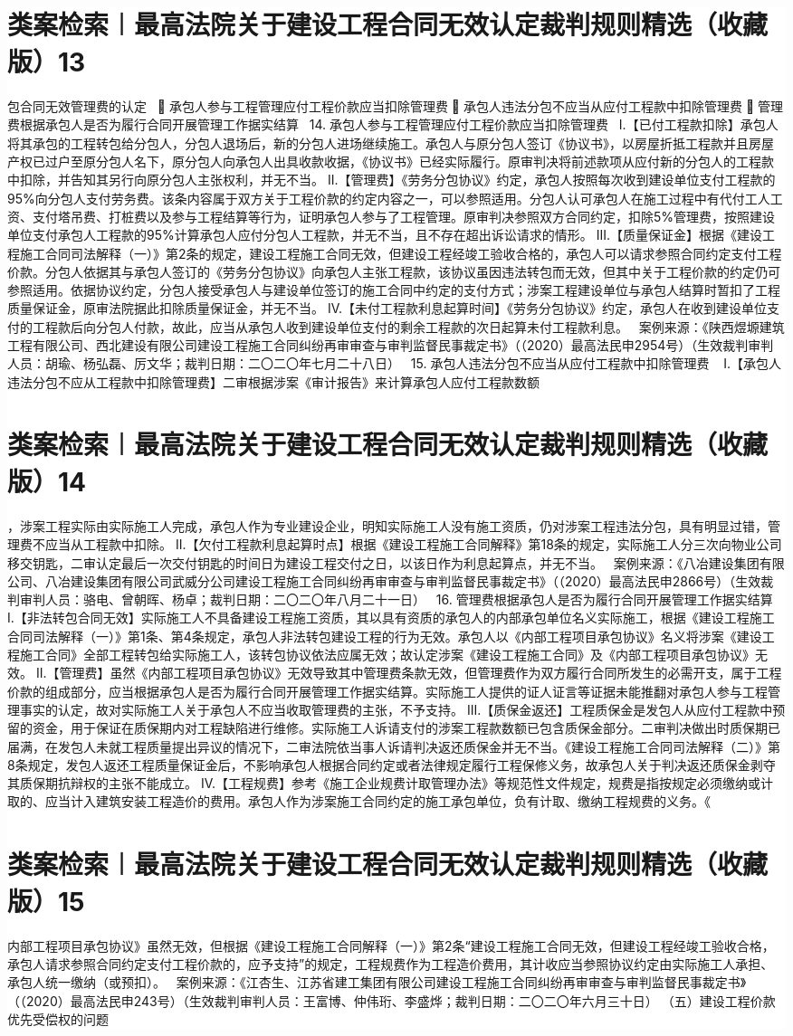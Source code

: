 # 类案检索︱最高法院关于建设工程合同无效认定裁判规则精选（收藏版）13

包合同无效管理费的认定
 
🔹 承包人参与工程管理应付工程价款应当扣除管理费
🔹 承包人违法分包不应当从应付工程款中扣除管理费
🔹 管理费根据承包人是否为履行合同开展管理工作据实结算
 
14. 承包人参与工程管理应付工程价款应当扣除管理费
 
I.【已付工程款扣除】承包人将其承包的工程转包给分包人，分包人退场后，新的分包人进场继续施工。承包人与原分包人签订《协议书》，以房屋折抵工程款并且房屋产权已过户至原分包人名下，原分包人向承包人出具收款收据，《协议书》已经实际履行。原审判决将前述款项从应付新的分包人的工程款中扣除，并告知其另行向原分包人主张权利，并无不当。
II.【管理费】《劳务分包协议》约定，承包人按照每次收到建设单位支付工程款的95%向分包人支付劳务费。该条内容属于双方关于工程价款的约定内容之一，可以参照适用。分包人认可承包人在施工过程中有代付工人工资、支付塔吊费、打桩费以及参与工程结算等行为，证明承包人参与了工程管理。原审判决参照双方合同约定，扣除5%管理费，按照建设单位支付承包人工程款的95%计算承包人应付分包人工程款，并无不当，且不存在超出诉讼请求的情形。
III.【质量保证金】根据《建设工程施工合同司法解释（一）》第2条的规定，建设工程施工合同无效，但建设工程经竣工验收合格的，承包人可以请求参照合同约定支付工程价款。分包人依据其与承包人签订的《劳务分包协议》向承包人主张工程款，该协议虽因违法转包而无效，但其中关于工程价款的约定仍可参照适用。依据协议约定，分包人接受承包人与建设单位签订的施工合同中约定的支付方式；涉案工程建设单位与承包人结算时暂扣了工程质量保证金，原审法院据此扣除质量保证金，并无不当。
IV.【未付工程款利息起算时间】《劳务分包协议》约定，承包人在收到建设单位支付的工程款后向分包人付款，故此，应当从承包人收到建设单位支付的剩余工程款的次日起算未付工程款利息。
 
案例来源：《陕西煜塬建筑工程有限公司、西北建设有限公司建设工程施工合同纠纷再审审查与审判监督民事裁定书》（（2020）最高法民申2954号）（生效裁判审判人员：胡瑜、杨弘磊、厉文华；裁判日期：二〇二〇年七月二十八日）
 
15. 承包人违法分包不应当从应付工程款中扣除管理费
 
 I.【承包人违法分包不应从工程款中扣除管理费】二审根据涉案《审计报告》来计算承包人应付工程款数额

# 类案检索︱最高法院关于建设工程合同无效认定裁判规则精选（收藏版）14

，涉案工程实际由实际施工人完成，承包人作为专业建设企业，明知实际施工人没有施工资质，仍对涉案工程违法分包，具有明显过错，管理费不应当从工程款中扣除。
II.【欠付工程款利息起算时点】根据《建设工程施工合同解释》第18条的规定，实际施工人分三次向物业公司移交钥匙，二审认定最后一次交付钥匙的时间日为建设工程交付之日，以该日作为利息起算点，并无不当。
 
案例来源：《八冶建设集团有限公司、八冶建设集团有限公司武威分公司建设工程施工合同纠纷再审审查与审判监督民事裁定书》（（2020）最高法民申2866号）（生效裁判审判人员：骆电、曾朝晖、杨卓；裁判日期：二〇二〇年八月二十一日）
 
16. 管理费根据承包人是否为履行合同开展管理工作据实结算
 
I.【非法转包合同无效】实际施工人不具备建设工程施工资质，其以具有资质的承包人的内部承包单位名义实际施工，根据《建设工程施工合同司法解释（一）》第1条、第4条规定，承包人非法转包建设工程的行为无效。承包人以《内部工程项目承包协议》名义将涉案《建设工程施工合同》全部工程转包给实际施工人，该转包协议依法应属无效；故认定涉案《建设工程施工合同》及《内部工程项目承包协议》无效。
II.【管理费】虽然《内部工程项目承包协议》无效导致其中管理费条款无效，但管理费作为双方履行合同所发生的必需开支，属于工程价款的组成部分，应当根据承包人是否为履行合同开展管理工作据实结算。实际施工人提供的证人证言等证据未能推翻对承包人参与工程管理事实的认定，故对实际施工人关于承包人不应当收取管理费的主张，不予支持。
III.【质保金返还】工程质保金是发包人从应付工程款中预留的资金，用于保证在质保期内对工程缺陷进行维修。实际施工人诉请支付的涉案工程款数额已包含质保金部分。二审判决做出时质保期已届满，在发包人未就工程质量提出异议的情况下，二审法院依当事人诉请判决返还质保金并无不当。《建设工程施工合同司法解释（二）》第8条规定，发包人返还工程质量保证金后，不影响承包人根据合同约定或者法律规定履行工程保修义务，故承包人关于判决返还质保金剥夺其质保期抗辩权的主张不能成立。
IV.【工程规费】参考《施工企业规费计取管理办法》等规范性文件规定，规费是指按规定必须缴纳或计取的、应当计入建筑安装工程造价的费用。承包人作为涉案施工合同约定的施工承包单位，负有计取、缴纳工程规费的义务。《

# 类案检索︱最高法院关于建设工程合同无效认定裁判规则精选（收藏版）15

内部工程项目承包协议》虽然无效，但根据《建设工程施工合同解释（一）》第2条“建设工程施工合同无效，但建设工程经竣工验收合格，承包人请求参照合同约定支付工程价款的，应予支持”的规定，工程规费作为工程造价费用，其计收应当参照协议约定由实际施工人承担、承包人统一缴纳（或预扣）。
 
案例来源：《江杏生、江苏省建工集团有限公司建设工程施工合同纠纷再审审查与审判监督民事裁定书》（（2020）最高法民申243号）（生效裁判审判人员：王富博、仲伟珩、李盛烨；裁判日期：二〇二〇年六月三十日）
（五）建设工程价款优先受偿权的问题
 